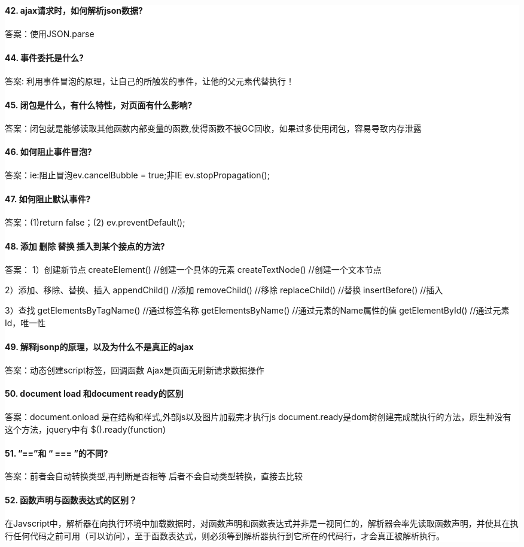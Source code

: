 #### 42. ajax请求时，如何解析json数据?

答案：使用JSON.parse

#### 44. 事件委托是什么?

答案: 利用事件冒泡的原理，让自己的所触发的事件，让他的父元素代替执行！

#### 45. 闭包是什么，有什么特性，对页面有什么影响?

答案：闭包就是能够读取其他函数内部变量的函数,使得函数不被GC回收，如果过多使用闭包，容易导致内存泄露

#### 46. 如何阻止事件冒泡?

答案：ie:阻止冒泡ev.cancelBubble = true;非IE ev.stopPropagation();

#### 47. 如何阻止默认事件?

答案：(1)return false；(2) ev.preventDefault();

#### 48. 添加 删除 替换 插入到某个接点的方法?

答案：
1）创建新节点
createElement() //创建一个具体的元素
createTextNode() //创建一个文本节点

2）添加、移除、替换、插入
appendChild() //添加
removeChild() //移除
replaceChild() //替换
insertBefore() //插入

3）查找
getElementsByTagName() //通过标签名称
getElementsByName() //通过元素的Name属性的值
getElementById() //通过元素Id，唯一性

#### 49. 解释jsonp的原理，以及为什么不是真正的ajax

答案：动态创建script标签，回调函数
Ajax是页面无刷新请求数据操作

#### 50. document load 和document ready的区别

答案：document.onload 是在结构和样式,外部js以及图片加载完才执行js
document.ready是dom树创建完成就执行的方法，原生种没有这个方法，jquery中有 $().ready(function)

#### 51. ”\==”和 “ === ”的不同?

答案：前者会自动转换类型,再判断是否相等
后者不会自动类型转换，直接去比较

#### 52. 函数声明与函数表达式的区别？

在Javscript中，解析器在向执行环境中加载数据时，对函数声明和函数表达式并非是一视同仁的，解析器会率先读取函数声明，并使其在执行任何代码之前可用（可以访问），至于函数表达式，则必须等到解析器执行到它所在的代码行，才会真正被解析执行。
